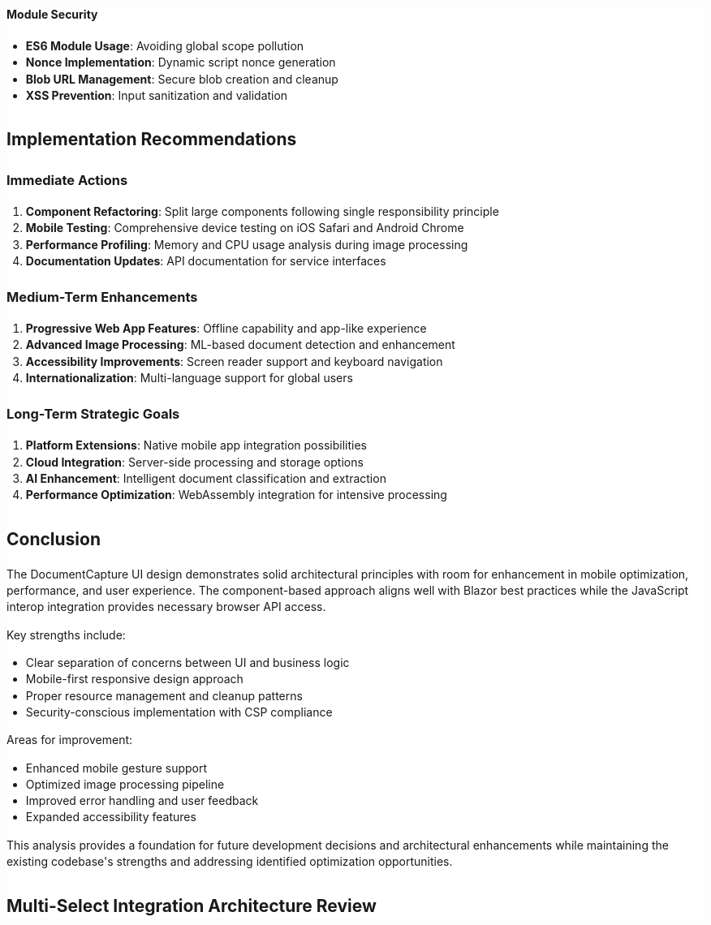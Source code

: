 #### Module Security
- **ES6 Module Usage**: Avoiding global scope pollution
- **Nonce Implementation**: Dynamic script nonce generation
- **Blob URL Management**: Secure blob creation and cleanup
- **XSS Prevention**: Input sanitization and validation

## Implementation Recommendations

### Immediate Actions
1. **Component Refactoring**: Split large components following single responsibility principle
2. **Mobile Testing**: Comprehensive device testing on iOS Safari and Android Chrome
3. **Performance Profiling**: Memory and CPU usage analysis during image processing
4. **Documentation Updates**: API documentation for service interfaces

### Medium-Term Enhancements
1. **Progressive Web App Features**: Offline capability and app-like experience
2. **Advanced Image Processing**: ML-based document detection and enhancement
3. **Accessibility Improvements**: Screen reader support and keyboard navigation
4. **Internationalization**: Multi-language support for global users

### Long-Term Strategic Goals
1. **Platform Extensions**: Native mobile app integration possibilities
2. **Cloud Integration**: Server-side processing and storage options
3. **AI Enhancement**: Intelligent document classification and extraction
4. **Performance Optimization**: WebAssembly integration for intensive processing

## Conclusion

The DocumentCapture UI design demonstrates solid architectural principles with room for enhancement in mobile optimization, performance, and user experience. The component-based approach aligns well with Blazor best practices while the JavaScript interop integration provides necessary browser API access.

Key strengths include:
- Clear separation of concerns between UI and business logic
- Mobile-first responsive design approach
- Proper resource management and cleanup patterns
- Security-conscious implementation with CSP compliance

Areas for improvement:
- Enhanced mobile gesture support
- Optimized image processing pipeline
- Improved error handling and user feedback
- Expanded accessibility features

This analysis provides a foundation for future development decisions and architectural enhancements while maintaining the existing codebase's strengths and addressing identified optimization opportunities.

## Multi-Select Integration Architecture Review
